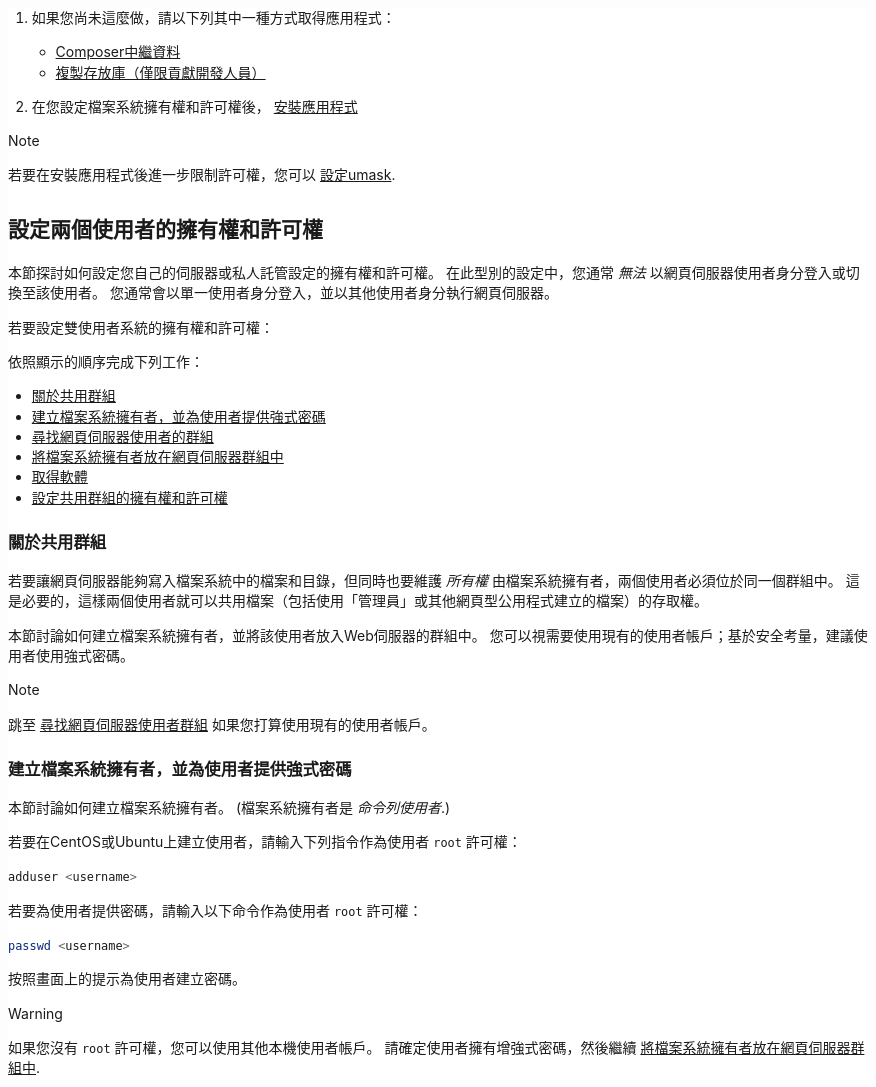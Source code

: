 1. 如果您尚未這麼做，請以下列其中一種方式取得應用程式：

   * [Composer中繼資料](../../composer.md)
   * [複製存放庫（僅限貢獻開發人員）](https://developer.adobe.com/commerce/contributor/guides/install/clone-repository/)

1. 在您設定檔案系統擁有權和許可權後， [安裝應用程式](../../advanced.md)

>[!NOTE]
>
>若要在安裝應用程式後進一步限制許可權，您可以 [設定umask](../../next-steps/set-umask.md).

## 設定兩個使用者的擁有權和許可權

本節探討如何設定您自己的伺服器或私人託管設定的擁有權和許可權。 在此型別的設定中，您通常 *無法* 以網頁伺服器使用者身分登入或切換至該使用者。 您通常會以單一使用者身分登入，並以其他使用者身分執行網頁伺服器。

若要設定雙使用者系統的擁有權和許可權：

依照顯示的順序完成下列工作：

* [關於共用群組](#about-the-shared-group)
* [建立檔案系統擁有者，並為使用者提供強式密碼](#create-the-file-system-owner-and-give-the-user-a-strong-password)
* [尋找網頁伺服器使用者的群組](#find-the-web-server-user-group)
* [將檔案系統擁有者放在網頁伺服器群組中](#put-the-file-system-owner-in-the-web-server-group)
* [取得軟體](#get-the-software)
* [設定共用群組的擁有權和許可權](#set-ownership-and-permissions-for-the-shared-group)

### 關於共用群組

若要讓網頁伺服器能夠寫入檔案系統中的檔案和目錄，但同時也要維護 *所有權* 由檔案系統擁有者，兩個使用者必須位於同一個群組中。 這是必要的，這樣兩個使用者就可以共用檔案（包括使用「管理員」或其他網頁型公用程式建立的檔案）的存取權。

本節討論如何建立檔案系統擁有者，並將該使用者放入Web伺服器的群組中。 您可以視需要使用現有的使用者帳戶；基於安全考量，建議使用者使用強式密碼。

>[!NOTE]
>
>跳至 [尋找網頁伺服器使用者群組](#find-the-web-server-user-group) 如果您打算使用現有的使用者帳戶。

### 建立檔案系統擁有者，並為使用者提供強式密碼

本節討論如何建立檔案系統擁有者。 (檔案系統擁有者是 *命令列使用者*.)

若要在CentOS或Ubuntu上建立使用者，請輸入下列指令作為使用者 `root` 許可權：

```bash
adduser <username>
```

若要為使用者提供密碼，請輸入以下命令作為使用者 `root` 許可權：

```bash
passwd <username>
```

按照畫面上的提示為使用者建立密碼。

>[!WARNING]
>
>如果您沒有 `root` 許可權，您可以使用其他本機使用者帳戶。 請確定使用者擁有增強式密碼，然後繼續 [將檔案系統擁有者放在網頁伺服器群組中](#step-3-put-the-file-system-owner-in-the-web-servers-group).
